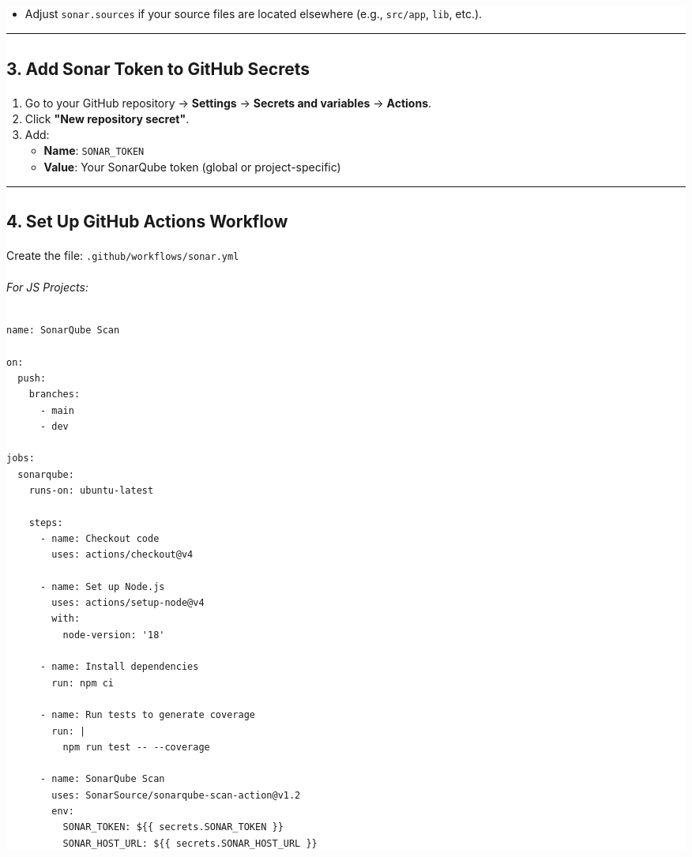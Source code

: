 - Adjust `sonar.sources` if your source files are located elsewhere (e.g., `src/app`, `lib`, etc.).

---

## 3. Add Sonar Token to GitHub Secrets

1. Go to your GitHub repository → **Settings** → **Secrets and variables** → **Actions**.
2. Click **"New repository secret"**.
3. Add:
   - **Name**: `SONAR_TOKEN`
   - **Value**: Your SonarQube token (global or project-specific)

---

## 4. Set Up GitHub Actions Workflow

Create the file: `.github/workflows/sonar.yml`

###### For JS Projects:

```
name: SonarQube Scan
 
on:
  push:
    branches:
      - main
      - dev
 
jobs:
  sonarqube:
    runs-on: ubuntu-latest
 
    steps:
      - name: Checkout code
        uses: actions/checkout@v4
 
      - name: Set up Node.js
        uses: actions/setup-node@v4
        with:
          node-version: '18'
 
      - name: Install dependencies
        run: npm ci
 
      - name: Run tests to generate coverage
        run: |
          npm run test -- --coverage
 
      - name: SonarQube Scan
        uses: SonarSource/sonarqube-scan-action@v1.2
        env:
          SONAR_TOKEN: ${{ secrets.SONAR_TOKEN }}
          SONAR_HOST_URL: ${{ secrets.SONAR_HOST_URL }}
```
